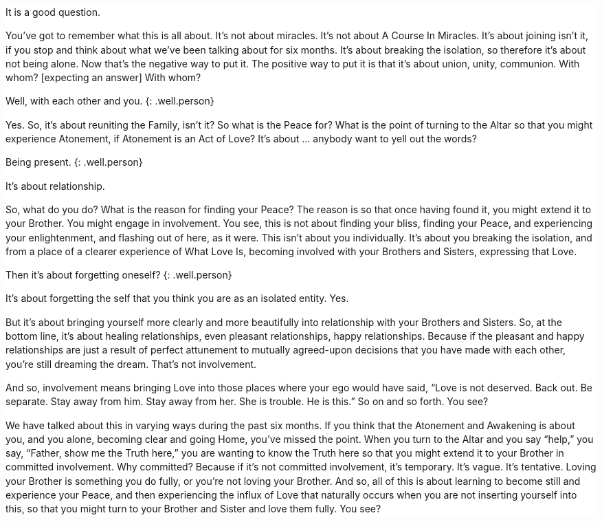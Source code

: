It is a good question.

You&rsquo;ve got to remember what this is all about. It&rsquo;s not
about miracles.  It&rsquo;s not about A Course In Miracles. It&rsquo;s
about joining isn&rsquo;t it, if you stop and think about what
we&rsquo;ve been talking about for six months. It&rsquo;s about breaking
the isolation, so therefore it&rsquo;s about not being alone.  Now
that&rsquo;s the negative way to put it. The positive way to put it is
that it&rsquo;s about union, unity, communion. With whom? [expecting an
answer] With whom?

Well, with each other and you.
{: .well.person}

Yes. So, it&rsquo;s about reuniting the Family, isn&rsquo;t it? So what
is the Peace for? What is the point of turning to the Altar so that you
might experience Atonement, if Atonement is an Act of Love? It&rsquo;s
about &hellip; anybody want to yell out the words?

Being present.
{: .well.person}

It&rsquo;s about relationship.

So, what do you do? What is the reason for finding your Peace? The
reason is so that once having found it, you might extend it to your
Brother. You might engage in involvement. You see, this is not about
finding your bliss, finding your Peace, and experiencing your
enlightenment, and flashing out of here, as it were. This isn&rsquo;t
about you individually. It&rsquo;s about you breaking the isolation, and
from a place of a clearer experience of What Love Is, becoming involved
with your Brothers and Sisters, expressing that Love.

Then it&rsquo;s about forgetting oneself?
{: .well.person}

It&rsquo;s about forgetting the self that you think you are as an
isolated entity. Yes.

But it&rsquo;s about bringing yourself more clearly and more beautifully
into relationship with your Brothers and Sisters. So, at the bottom
line, it&rsquo;s about healing relationships, even pleasant
relationships, happy relationships. Because if the pleasant and happy
relationships are just a result of perfect attunement to mutually
agreed-upon decisions that you have made with each other, you&rsquo;re
still dreaming the dream. That&rsquo;s not involvement.

And so, involvement means bringing Love into those places where your ego
would have said, &ldquo;Love is not deserved. Back out. Be separate.
Stay away from him. Stay away from her. She is trouble. He is
this.&rdquo; So on and so forth. You see?

We have talked about this in varying ways during the past six months. If
you think that the Atonement and Awakening is about you, and you alone,
becoming clear and going Home, you&rsquo;ve missed the point. When you
turn to the Altar and you say &ldquo;help,&rdquo; you say,
&ldquo;Father, show me the Truth here,&rdquo; you are wanting to know
the Truth here so that you might extend it to your Brother in committed
involvement. Why committed? Because if it&rsquo;s not committed
involvement, it&rsquo;s temporary. It&rsquo;s vague. It&rsquo;s
tentative.  Loving your Brother is something you do fully, or
you&rsquo;re not loving your Brother. And so, all of this is about
learning to become still and experience your Peace, and then
experiencing the influx of Love that naturally occurs when you are not
inserting yourself into this, so that you might turn to your Brother and
Sister and love them fully. You see?
